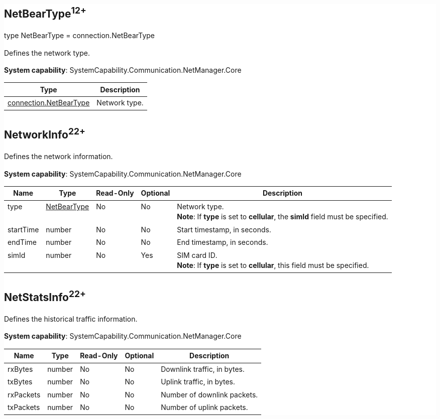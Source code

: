 ## NetBearType<sup>12+</sup>

type NetBearType = connection.NetBearType

Defines the network type.

**System capability**: SystemCapability.Communication.NetManager.Core

|       Type      |            Description            |
| ---------------- | --------------------------- |
| [connection.NetBearType](js-apis-net-connection.md#netbeartype) | Network type.   |

## NetworkInfo<sup>22+</sup>

Defines the network information.

**System capability**: SystemCapability.Communication.NetManager.Core

| Name       | Type                                                  | Read-Only|Optional| Description          |
|-----------|------------------------------------------------------|----|---|--------------|
| type      | [NetBearType](#netbeartype12) | No | No|Network type.<br>**Note**: If **type** is set to **cellular**, the **simId** field must be specified.      |
| startTime | number                                               | No |No| Start timestamp, in seconds.|
| endTime   | number                                               | No |No|End timestamp, in seconds.|
| simId     | number                                               | No | Yes|SIM card ID.<br>**Note**: If **type** is set to **cellular**, this field must be specified.  |

## NetStatsInfo<sup>22+</sup>

Defines the historical traffic information.

**System capability**: SystemCapability.Communication.NetManager.Core

| Name     | Type  | Read-Only|Optional| Description                     |
| --------- | ------ | ---- |---| ------------------------ |
| rxBytes   | number | No  |No|Downlink traffic, in bytes.|
| txBytes   | number | No  |No|Uplink traffic, in bytes.|
| rxPackets | number | No  |No|Number of downlink packets.         |
| txPackets | number | No  |No|Number of uplink packets.         |
